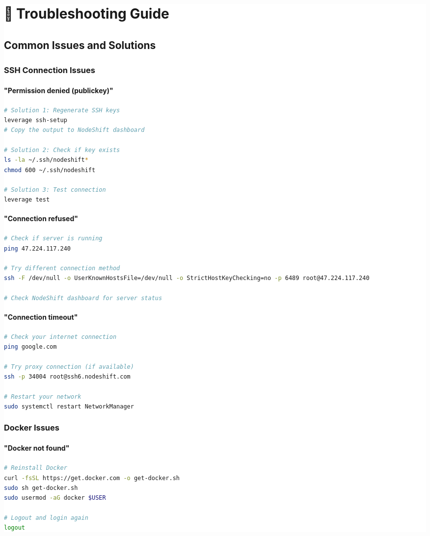 # 🚨 Troubleshooting Guide

## Common Issues and Solutions

### SSH Connection Issues

#### "Permission denied (publickey)"
```bash
# Solution 1: Regenerate SSH keys
leverage ssh-setup
# Copy the output to NodeShift dashboard

# Solution 2: Check if key exists
ls -la ~/.ssh/nodeshift*
chmod 600 ~/.ssh/nodeshift

# Solution 3: Test connection
leverage test
```

#### "Connection refused"
```bash
# Check if server is running
ping 47.224.117.240

# Try different connection method
ssh -F /dev/null -o UserKnownHostsFile=/dev/null -o StrictHostKeyChecking=no -p 6489 root@47.224.117.240

# Check NodeShift dashboard for server status
```

#### "Connection timeout"
```bash
# Check your internet connection
ping google.com

# Try proxy connection (if available)
ssh -p 34004 root@ssh6.nodeshift.com

# Restart your network
sudo systemctl restart NetworkManager
```

### Docker Issues

#### "Docker not found"
```bash
# Reinstall Docker
curl -fsSL https://get.docker.com -o get-docker.sh
sudo sh get-docker.sh
sudo usermod -aG docker $USER

# Logout and login again
logout
```
